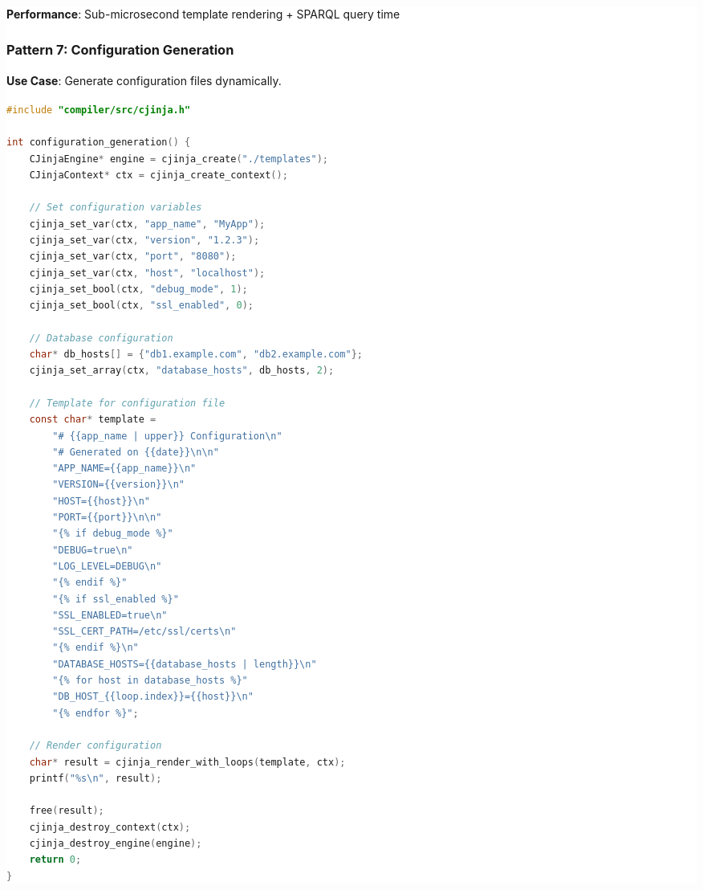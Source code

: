 **Performance**: Sub-microsecond template rendering + SPARQL query time

### Pattern 7: Configuration Generation

**Use Case**: Generate configuration files dynamically.

```c
#include "compiler/src/cjinja.h"

int configuration_generation() {
    CJinjaEngine* engine = cjinja_create("./templates");
    CJinjaContext* ctx = cjinja_create_context();
    
    // Set configuration variables
    cjinja_set_var(ctx, "app_name", "MyApp");
    cjinja_set_var(ctx, "version", "1.2.3");
    cjinja_set_var(ctx, "port", "8080");
    cjinja_set_var(ctx, "host", "localhost");
    cjinja_set_bool(ctx, "debug_mode", 1);
    cjinja_set_bool(ctx, "ssl_enabled", 0);
    
    // Database configuration
    char* db_hosts[] = {"db1.example.com", "db2.example.com"};
    cjinja_set_array(ctx, "database_hosts", db_hosts, 2);
    
    // Template for configuration file
    const char* template = 
        "# {{app_name | upper}} Configuration\n"
        "# Generated on {{date}}\n\n"
        "APP_NAME={{app_name}}\n"
        "VERSION={{version}}\n"
        "HOST={{host}}\n"
        "PORT={{port}}\n\n"
        "{% if debug_mode %}"
        "DEBUG=true\n"
        "LOG_LEVEL=DEBUG\n"
        "{% endif %}"
        "{% if ssl_enabled %}"
        "SSL_ENABLED=true\n"
        "SSL_CERT_PATH=/etc/ssl/certs\n"
        "{% endif %}\n"
        "DATABASE_HOSTS={{database_hosts | length}}\n"
        "{% for host in database_hosts %}"
        "DB_HOST_{{loop.index}}={{host}}\n"
        "{% endfor %}";
    
    // Render configuration
    char* result = cjinja_render_with_loops(template, ctx);
    printf("%s\n", result);
    
    free(result);
    cjinja_destroy_context(ctx);
    cjinja_destroy_engine(engine);
    return 0;
}
```
